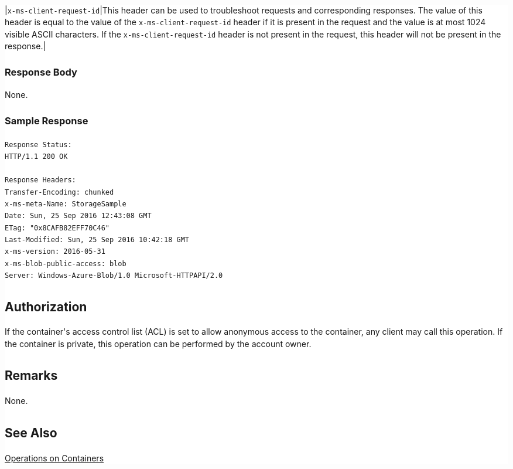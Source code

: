 |`x-ms-client-request-id`|This header can be used to troubleshoot requests and corresponding responses. The value of this header is equal to the value of the `x-ms-client-request-id` header if it is present in the request and the value is at most 1024 visible ASCII characters. If the `x-ms-client-request-id` header is not present in the request, this header will not be present in the response.|  

### Response Body  
 None.  
  
### Sample Response  
  
```  
Response Status:  
HTTP/1.1 200 OK  
  
Response Headers:  
Transfer-Encoding: chunked  
x-ms-meta-Name: StorageSample  
Date: Sun, 25 Sep 2016 12:43:08 GMT  
ETag: "0x8CAFB82EFF70C46"  
Last-Modified: Sun, 25 Sep 2016 10:42:18 GMT  
x-ms-version: 2016-05-31
x-ms-blob-public-access: blob  
Server: Windows-Azure-Blob/1.0 Microsoft-HTTPAPI/2.0  
```  
  
## Authorization  
 If the container's access control list (ACL) is set to allow anonymous access to the container, any client may call this operation. If the container is private, this operation can be performed by the account owner.  
  
## Remarks  
 None.  
  
## See Also  
 [Operations on Containers](Operations-on-Containers.md)
